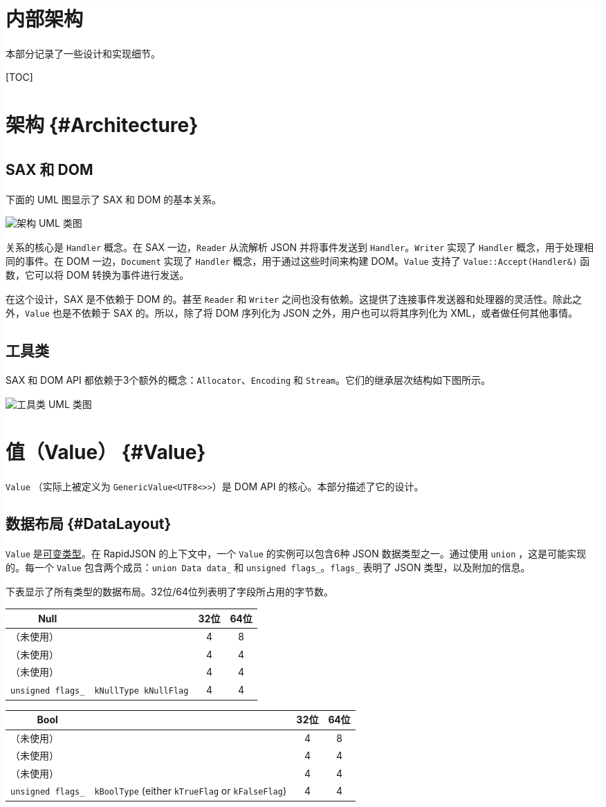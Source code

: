 # 内部架构

本部分记录了一些设计和实现细节。

[TOC]

# 架构 {#Architecture}

## SAX 和 DOM

下面的 UML 图显示了 SAX 和 DOM 的基本关系。

![架构 UML 类图](diagram/architecture.png)

关系的核心是 `Handler` 概念。在 SAX 一边，`Reader` 从流解析 JSON 并将事件发送到 `Handler`。`Writer` 实现了 `Handler` 概念，用于处理相同的事件。在 DOM 一边，`Document` 实现了 `Handler` 概念，用于通过这些时间来构建 DOM。`Value` 支持了 `Value::Accept(Handler&)` 函数，它可以将 DOM 转换为事件进行发送。

在这个设计，SAX 是不依赖于 DOM 的。甚至 `Reader` 和 `Writer` 之间也没有依赖。这提供了连接事件发送器和处理器的灵活性。除此之外，`Value` 也是不依赖于 SAX 的。所以，除了将 DOM 序列化为 JSON 之外，用户也可以将其序列化为 XML，或者做任何其他事情。

## 工具类

SAX 和 DOM API 都依赖于3个额外的概念：`Allocator`、`Encoding` 和 `Stream`。它们的继承层次结构如下图所示。

![工具类 UML 类图](diagram/utilityclass.png)

# 值（Value） {#Value}

`Value` （实际上被定义为 `GenericValue<UTF8<>>`）是 DOM API 的核心。本部分描述了它的设计。

## 数据布局 {#DataLayout}

`Value` 是[可变类型](http://en.wikipedia.org/wiki/Variant_type)。在 RapidJSON 的上下文中，一个 `Value` 的实例可以包含6种 JSON 数据类型之一。通过使用 `union` ，这是可能实现的。每一个 `Value` 包含两个成员：`union Data data_` 和 `unsigned flags_`。`flags_` 表明了 JSON 类型，以及附加的信息。

下表显示了所有类型的数据布局。32位/64位列表明了字段所占用的字节数。

| Null              |                                  | 32位 | 64位 |
|-------------------|----------------------------------|:----:|:----:|
| （未使用）        |                                  |4     |8     |
| （未使用）        |                                  |4     |4     |
| （未使用）        |                                  |4     |4     |
| `unsigned flags_` | `kNullType kNullFlag`            |4     |4     |

| Bool              |                                                    | 32位 | 64位 |
|-------------------|----------------------------------------------------|:----:|:----:|
| （未使用）        |                                                    |4     |8     |
| （未使用）        |                                                    |4     |4     |
| （未使用）        |                                                    |4     |4     |
| `unsigned flags_` | `kBoolType` (either `kTrueFlag` or `kFalseFlag`)   |4     |4     |
